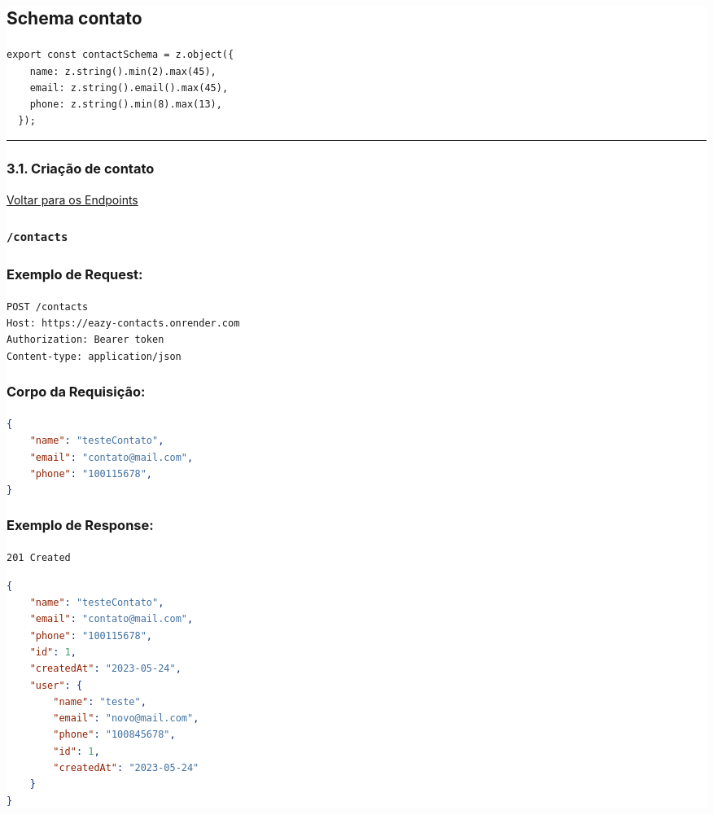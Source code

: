 
## Schema contato

```
export const contactSchema = z.object({
    name: z.string().min(2).max(45),
    email: z.string().email().max(45),
    phone: z.string().min(8).max(13),
  });
```
---

### 3.1. **Criação de contato**

[ Voltar para os Endpoints ](#4-endpoints)

### `/contacts`

### Exemplo de Request:
```
POST /contacts
Host: https://eazy-contacts.onrender.com
Authorization: Bearer token
Content-type: application/json
```

### Corpo da Requisição:
```json
{
	"name": "testeContato",
	"email": "contato@mail.com",
    "phone": "100115678",
}
```


### Exemplo de Response:
```
201 Created
```

```json
{
	"name": "testeContato",
	"email": "contato@mail.com",
    "phone": "100115678",
	"id": 1,
	"createdAt": "2023-05-24",
    "user": {
        "name": "teste",
        "email": "novo@mail.com",
        "phone": "100845678",
        "id": 1,
        "createdAt": "2023-05-24"
	}
}
```
